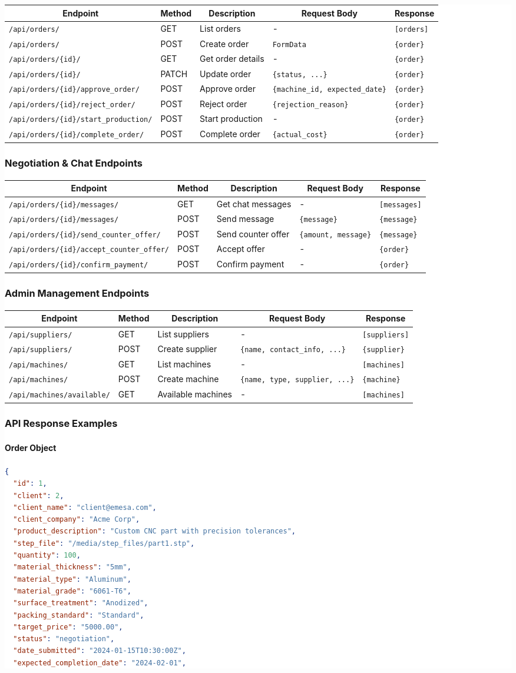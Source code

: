 | Endpoint | Method | Description | Request Body | Response |
|----------|--------|-------------|--------------|----------|
| `/api/orders/` | GET | List orders | - | `[orders]` |
| `/api/orders/` | POST | Create order | `FormData` | `{order}` |
| `/api/orders/{id}/` | GET | Get order details | - | `{order}` |
| `/api/orders/{id}/` | PATCH | Update order | `{status, ...}` | `{order}` |
| `/api/orders/{id}/approve_order/` | POST | Approve order | `{machine_id, expected_date}` | `{order}` |
| `/api/orders/{id}/reject_order/` | POST | Reject order | `{rejection_reason}` | `{order}` |
| `/api/orders/{id}/start_production/` | POST | Start production | - | `{order}` |
| `/api/orders/{id}/complete_order/` | POST | Complete order | `{actual_cost}` | `{order}` |

### **Negotiation & Chat Endpoints**

| Endpoint | Method | Description | Request Body | Response |
|----------|--------|-------------|--------------|----------|
| `/api/orders/{id}/messages/` | GET | Get chat messages | - | `[messages]` |
| `/api/orders/{id}/messages/` | POST | Send message | `{message}` | `{message}` |
| `/api/orders/{id}/send_counter_offer/` | POST | Send counter offer | `{amount, message}` | `{message}` |
| `/api/orders/{id}/accept_counter_offer/` | POST | Accept offer | - | `{order}` |
| `/api/orders/{id}/confirm_payment/` | POST | Confirm payment | - | `{order}` |

### **Admin Management Endpoints**

| Endpoint | Method | Description | Request Body | Response |
|----------|--------|-------------|--------------|----------|
| `/api/suppliers/` | GET | List suppliers | - | `[suppliers]` |
| `/api/suppliers/` | POST | Create supplier | `{name, contact_info, ...}` | `{supplier}` |
| `/api/machines/` | GET | List machines | - | `[machines]` |
| `/api/machines/` | POST | Create machine | `{name, type, supplier, ...}` | `{machine}` |
| `/api/machines/available/` | GET | Available machines | - | `[machines]` |

### **API Response Examples**

#### **Order Object**
```json
{
  "id": 1,
  "client": 2,
  "client_name": "client@emesa.com",
  "client_company": "Acme Corp",
  "product_description": "Custom CNC part with precision tolerances",
  "step_file": "/media/step_files/part1.stp",
  "quantity": 100,
  "material_thickness": "5mm",
  "material_type": "Aluminum",
  "material_grade": "6061-T6",
  "surface_treatment": "Anodized",
  "packing_standard": "Standard",
  "target_price": "5000.00",
  "status": "negotiation",
  "date_submitted": "2024-01-15T10:30:00Z",
  "expected_completion_date": "2024-02-01",
```